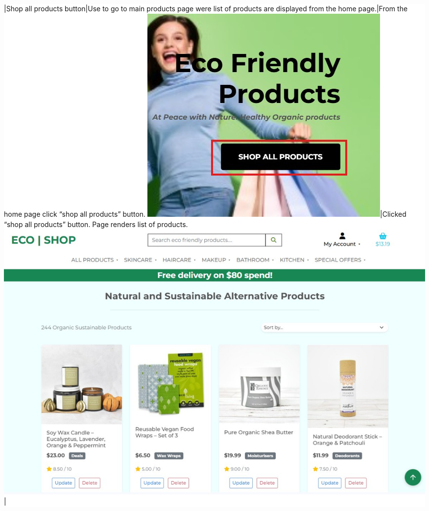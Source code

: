 |Shop all products button|Use to go to main products page were list of products are displayed from the home page.|From the home page click “shop all products” button. ![shop-products](/static/images/readme_images/features-testing-images/shop-products.jpg)|Clicked “shop all products” button. Page renders list of products. ![shop-products-outcome](/static/images/readme_images/features-testing-images/shop-products-outcome.jpg)|